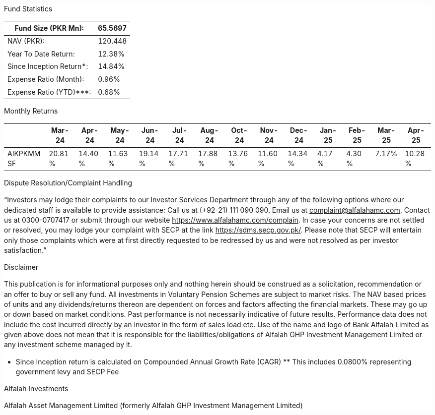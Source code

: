 Fund Statistics

| Fund Size (PKR Mn):        | 65.5697 |
| -------------------------- | ------- |
| NAV (PKR):                 | 120.448 |
| Year To Date Return:       | 12.38%  |
| Since Inception Return\*:  | 14.84%  |
| Expense Ratio (Month):     | 0.96%   |
| Expense Ratio (YTD)\*\*\*: | 0.68%   |

Monthly Returns

|           | Mar-24 | Apr-24 | May-24 | Jun-24 | Jul-24 | Aug-24 | Oct-24 | Nov-24 | Dec-24 | Jan-25 | Feb-25 | Mar-25 | Apr-25 |
| --------- | ------ | ------ | ------ | ------ | ------ | ------ | ------ | ------ | ------ | ------ | ------ | ------ | ------ |
| AIKPKMMSF | 20.81% | 14.40% | 11.63% | 19.14% | 17.71% | 17.88% | 13.76% | 11.60% | 14.34% | 4.17%  | 4.30%  | 7.17%  | 10.28% |

Dispute Resolution/Complaint Handling

“Investors may lodge their complaints to our Investor Services Department through any of the following options where our dedicated staff is available to provide assistance: Call us at (+92-21) 111 090 090, Email us at complaint@alfalahamc.com, Contact us at 0300-0707417 or submit through our website https://www.alfalahamc.com/complain. In case your concerns are not settled or resolved, you may lodge your complaint with SECP at the link https://sdms.secp.gov.pk/. Please note that SECP will entertain only those complaints which were at first directly requested to be redressed by us and were not resolved as per investor satisfaction.”

Disclaimer

This publication is for informational purposes only and nothing herein should be construed as a solicitation, recommendation or an offer to buy or sell any fund. All investments in Voluntary Pension Schemes are subject to market risks. The NAV based prices of units and any dividends/returns thereon are dependent on forces and factors affecting the financial markets. These may go up or down based on market conditions. Past performance is not necessarily indicative of future results. Performance data does not include the cost incurred directly by an investor in the form of sales load etc. Use of the name and logo of Bank Alfalah Limited as given above does not mean that it is responsible for the liabilities/obligations of Alfalah GHP Investment Management Limited or any investment scheme managed by it.

- Since Inception return is calculated on Compounded Annual Growth Rate (CAGR)
  \*\* This includes 0.0800% representing government levy and SECP Fee

Alfalah Investments

Alfalah Asset Management Limited (formerly Alfalah GHP Investment Management Limited)
